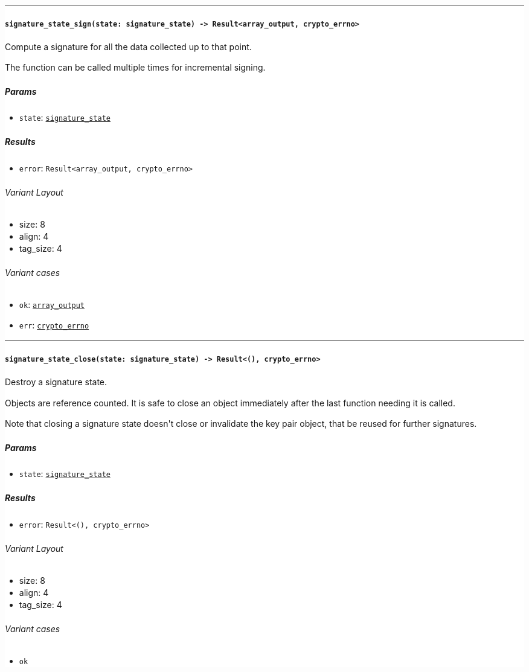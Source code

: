 
---

#### <a href="#signature_state_sign" name="signature_state_sign"></a> `signature_state_sign(state: signature_state) -> Result<array_output, crypto_errno>`
Compute a signature for all the data collected up to that point.

The function can be called multiple times for incremental signing.

##### Params
- <a href="#signature_state_sign.state" name="signature_state_sign.state"></a> `state`: [`signature_state`](#signature_state)

##### Results
- <a href="#signature_state_sign.error" name="signature_state_sign.error"></a> `error`: `Result<array_output, crypto_errno>`

###### Variant Layout
- size: 8
- align: 4
- tag_size: 4
###### Variant cases
- <a href="#signature_state_sign.error.ok" name="signature_state_sign.error.ok"></a> `ok`: [`array_output`](#array_output)

- <a href="#signature_state_sign.error.err" name="signature_state_sign.error.err"></a> `err`: [`crypto_errno`](#crypto_errno)


---

#### <a href="#signature_state_close" name="signature_state_close"></a> `signature_state_close(state: signature_state) -> Result<(), crypto_errno>`
Destroy a signature state.

Objects are reference counted. It is safe to close an object immediately after the last function needing it is called.

Note that closing a signature state doesn't close or invalidate the key pair object, that be reused for further signatures.

##### Params
- <a href="#signature_state_close.state" name="signature_state_close.state"></a> `state`: [`signature_state`](#signature_state)

##### Results
- <a href="#signature_state_close.error" name="signature_state_close.error"></a> `error`: `Result<(), crypto_errno>`

###### Variant Layout
- size: 8
- align: 4
- tag_size: 4
###### Variant cases
- <a href="#signature_state_close.error.ok" name="signature_state_close.error.ok"></a> `ok`
